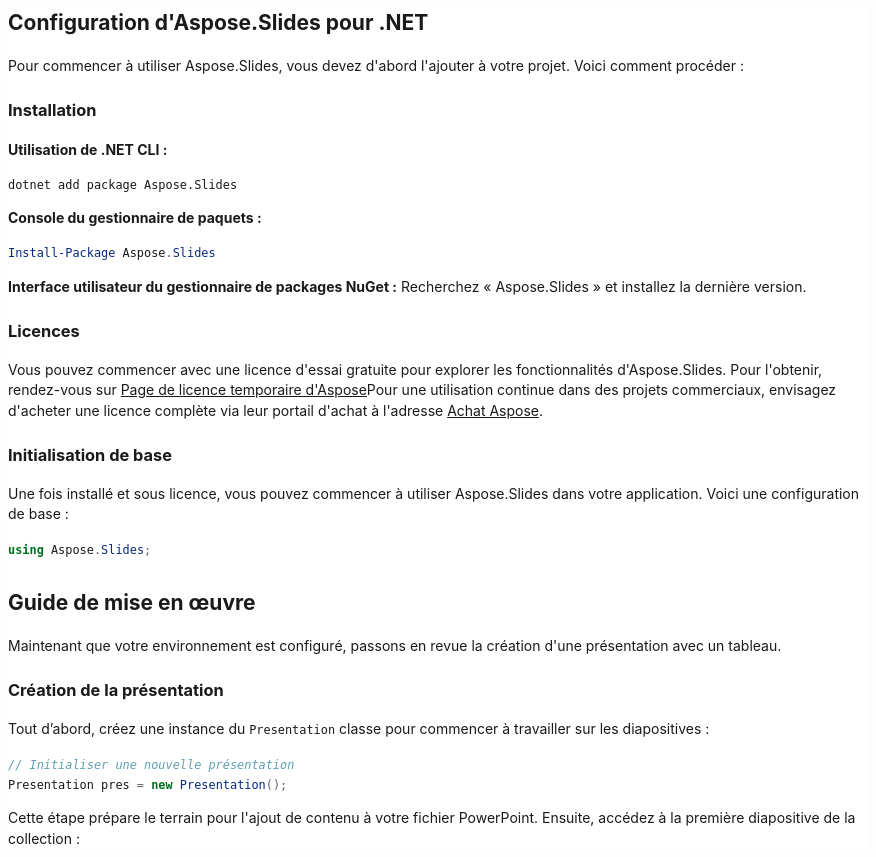 ## Configuration d'Aspose.Slides pour .NET

Pour commencer à utiliser Aspose.Slides, vous devez d'abord l'ajouter à votre projet. Voici comment procéder :

### Installation

**Utilisation de .NET CLI :**
```bash
dotnet add package Aspose.Slides
```

**Console du gestionnaire de paquets :**
```powershell
Install-Package Aspose.Slides
```

**Interface utilisateur du gestionnaire de packages NuGet :**
Recherchez « Aspose.Slides » et installez la dernière version.

### Licences

Vous pouvez commencer avec une licence d'essai gratuite pour explorer les fonctionnalités d'Aspose.Slides. Pour l'obtenir, rendez-vous sur [Page de licence temporaire d'Aspose](https://purchase.aspose.com/temporary-license/)Pour une utilisation continue dans des projets commerciaux, envisagez d'acheter une licence complète via leur portail d'achat à l'adresse [Achat Aspose](https://purchase.aspose.com/buy).

### Initialisation de base

Une fois installé et sous licence, vous pouvez commencer à utiliser Aspose.Slides dans votre application. Voici une configuration de base :

```csharp
using Aspose.Slides;
```

## Guide de mise en œuvre

Maintenant que votre environnement est configuré, passons en revue la création d'une présentation avec un tableau.

### Création de la présentation

Tout d’abord, créez une instance du `Presentation` classe pour commencer à travailler sur les diapositives :

```csharp
// Initialiser une nouvelle présentation
Presentation pres = new Presentation();
```

Cette étape prépare le terrain pour l'ajout de contenu à votre fichier PowerPoint. Ensuite, accédez à la première diapositive de la collection :
